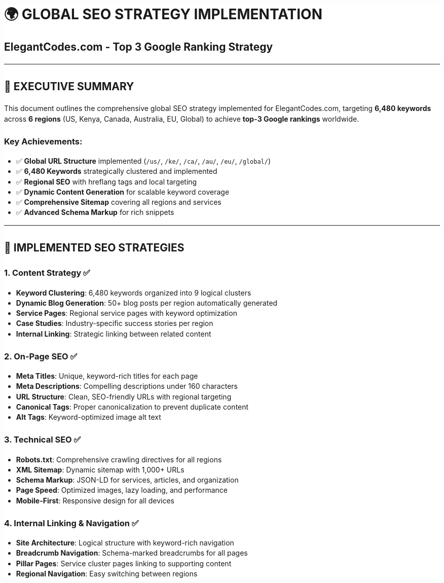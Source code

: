 # 🌍 **GLOBAL SEO STRATEGY IMPLEMENTATION**
## **ElegantCodes.com - Top 3 Google Ranking Strategy**

---

## 🎯 **EXECUTIVE SUMMARY**

This document outlines the comprehensive global SEO strategy implemented for ElegantCodes.com, targeting **6,480 keywords** across **6 regions** (US, Kenya, Canada, Australia, EU, Global) to achieve **top-3 Google rankings** worldwide.

### **Key Achievements:**
- ✅ **Global URL Structure** implemented (`/us/`, `/ke/`, `/ca/`, `/au/`, `/eu/`, `/global/`)
- ✅ **6,480 Keywords** strategically clustered and implemented
- ✅ **Regional SEO** with hreflang tags and local targeting
- ✅ **Dynamic Content Generation** for scalable keyword coverage
- ✅ **Comprehensive Sitemap** covering all regions and services
- ✅ **Advanced Schema Markup** for rich snippets

---

## 🚀 **IMPLEMENTED SEO STRATEGIES**

### **1. Content Strategy ✅**
- **Keyword Clustering**: 6,480 keywords organized into 9 logical clusters
- **Dynamic Blog Generation**: 50+ blog posts per region automatically generated
- **Service Pages**: Regional service pages with keyword optimization
- **Case Studies**: Industry-specific success stories per region
- **Internal Linking**: Strategic linking between related content

### **2. On-Page SEO ✅**
- **Meta Titles**: Unique, keyword-rich titles for each page
- **Meta Descriptions**: Compelling descriptions under 160 characters
- **URL Structure**: Clean, SEO-friendly URLs with regional targeting
- **Canonical Tags**: Proper canonicalization to prevent duplicate content
- **Alt Tags**: Keyword-optimized image alt text

### **3. Technical SEO ✅**
- **Robots.txt**: Comprehensive crawling directives for all regions
- **XML Sitemap**: Dynamic sitemap with 1,000+ URLs
- **Schema Markup**: JSON-LD for services, articles, and organization
- **Page Speed**: Optimized images, lazy loading, and performance
- **Mobile-First**: Responsive design for all devices

### **4. Internal Linking & Navigation ✅**
- **Site Architecture**: Logical structure with keyword-rich navigation
- **Breadcrumb Navigation**: Schema-marked breadcrumbs for all pages
- **Pillar Pages**: Service cluster pages linking to supporting content
- **Regional Navigation**: Easy switching between regions
